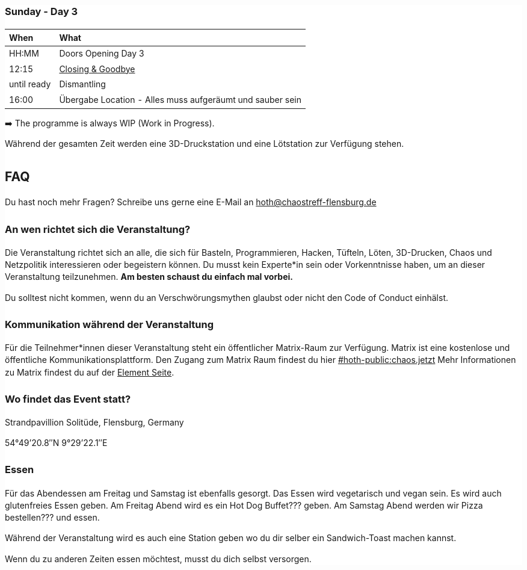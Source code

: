 ### Sunday - Day 3

| When | What |
| :-- | :-- |
| HH:MM | Doors Opening Day 3 |
| 12:15 | [Closing & Goodbye](https://pretalx.chaostreff-flensburg.de/hoth2023/talk/DND3DV/) |
| until ready | Dismantling |
| 16:00 | Übergabe Location - Alles muss aufgeräumt und sauber sein |

:arrow_right: The programme is always WIP (Work in Progress).
    
Während der gesamten Zeit werden eine 3D-Druckstation und eine Lötstation zur Verfügung stehen.

## FAQ

Du hast noch mehr Fragen? Schreibe uns gerne eine E-Mail an hoth@chaostreff-flensburg.de

### An wen richtet sich die Veranstaltung?
Die Veranstaltung richtet sich an alle, die sich für Basteln, Programmieren, Hacken, Tüfteln, Löten, 3D-Drucken, Chaos und Netzpolitik interessieren oder begeistern können. Du musst kein Experte\*in sein oder Vorkenntnisse haben, um an dieser Veranstaltung teilzunehmen.
**Am besten schaust du einfach mal vorbei.**

Du solltest nicht kommen, wenn du an Verschwörungsmythen glaubst oder nicht den Code of Conduct einhälst.

### Kommunikation während der Veranstaltung

Für die Teilnehmer\*innen dieser Veranstaltung steht ein öffentlicher Matrix-Raum zur Verfügung. Matrix ist eine kostenlose und öffentliche Kommunikationsplattform. 
Den Zugang zum Matrix Raum findest du hier [#hoth-public:chaos.jetzt](https://matrix.to/#/#hoth-phttps://matrix.to/#/#hoth-public:chaos.jetztublic:chaos.jetzt)
Mehr Informationen zu Matrix findest du auf der  [Element Seite](https://element.io/).

### Wo findet das Event statt?

Strandpavillion Solitüde, Flensburg, Germany

54°49’20.8″N 9°29’22.1″E

### Essen

Für das Abendessen am Freitag und Samstag ist ebenfalls gesorgt. Das Essen wird vegetarisch und vegan sein. Es wird auch glutenfreies Essen geben. 
Am Freitag Abend wird es ein Hot Dog Buffet??? geben.
Am Samstag Abend werden wir Pizza bestellen??? und essen. 

Während der Veranstaltung wird es auch eine Station geben wo du dir selber ein Sandwich-Toast machen kannst.

Wenn du zu anderen Zeiten essen möchtest, musst du dich selbst versorgen. 
